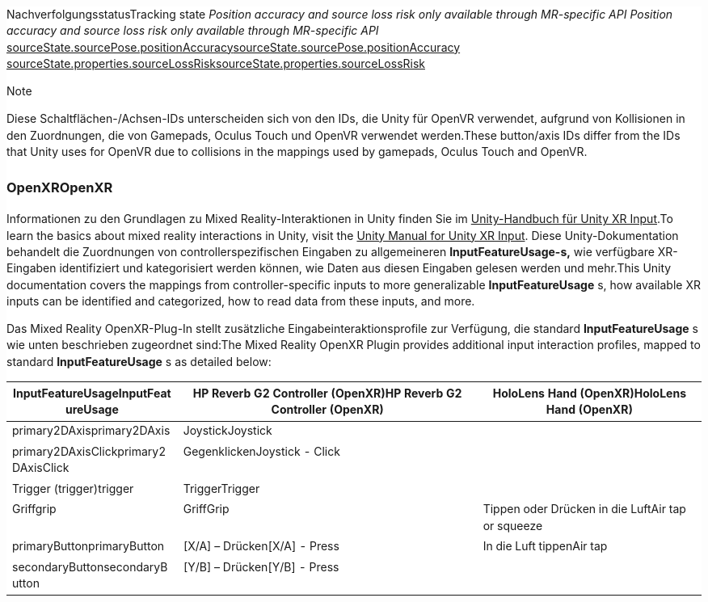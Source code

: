<td> <span data-ttu-id="a44ca-182">Nachverfolgungsstatus</span><span class="sxs-lookup"><span data-stu-id="a44ca-182">Tracking state</span></span> </td><td colspan="2"> <span data-ttu-id="a44ca-183"><i>Position accuracy and source loss risk only available through MR-specific API</i> </span><span class="sxs-lookup"><span data-stu-id="a44ca-183"><i>Position accuracy and source loss risk only available through MR-specific API</i> </span></span></td><td> <span data-ttu-id="a44ca-184"><a href="https://docs.unity3d.com/ScriptReference/XR.WSA.Input.InteractionSourcePose-positionAccuracy.html">sourceState.sourcePose.positionAccuracy</a></span><span class="sxs-lookup"><span data-stu-id="a44ca-184"><a href="https://docs.unity3d.com/ScriptReference/XR.WSA.Input.InteractionSourcePose-positionAccuracy.html">sourceState.sourcePose.positionAccuracy</a></span></span><br /><span data-ttu-id="a44ca-185"><a href="https://docs.unity3d.com/ScriptReference/XR.WSA.Input.InteractionSourceProperties-sourceLossRisk.html">sourceState.properties.sourceLossRisk</a></span><span class="sxs-lookup"><span data-stu-id="a44ca-185"><a href="https://docs.unity3d.com/ScriptReference/XR.WSA.Input.InteractionSourceProperties-sourceLossRisk.html">sourceState.properties.sourceLossRisk</a></span></span></td>
</tr>
</table>

>[!NOTE]
><span data-ttu-id="a44ca-186">Diese Schaltflächen-/Achsen-IDs unterscheiden sich von den IDs, die Unity für OpenVR verwendet, aufgrund von Kollisionen in den Zuordnungen, die von Gamepads, Oculus Touch und OpenVR verwendet werden.</span><span class="sxs-lookup"><span data-stu-id="a44ca-186">These button/axis IDs differ from the IDs that Unity uses for OpenVR due to collisions in the mappings used by gamepads, Oculus Touch and OpenVR.</span></span>



### <a name="openxr"></a><span data-ttu-id="a44ca-187">OpenXR</span><span class="sxs-lookup"><span data-stu-id="a44ca-187">OpenXR</span></span>

<span data-ttu-id="a44ca-188">Informationen zu den Grundlagen zu Mixed Reality-Interaktionen in Unity finden Sie im [Unity-Handbuch für Unity XR Input](https://docs.unity3d.com/2020.2/Documentation/Manual/xr_input.html).</span><span class="sxs-lookup"><span data-stu-id="a44ca-188">To learn the basics about mixed reality interactions in Unity, visit the [Unity Manual for Unity XR Input](https://docs.unity3d.com/2020.2/Documentation/Manual/xr_input.html).</span></span> <span data-ttu-id="a44ca-189">Diese Unity-Dokumentation behandelt die Zuordnungen von controllerspezifischen Eingaben zu allgemeineren **InputFeatureUsage-s,** wie verfügbare XR-Eingaben identifiziert und kategorisiert werden können, wie Daten aus diesen Eingaben gelesen werden und mehr.</span><span class="sxs-lookup"><span data-stu-id="a44ca-189">This Unity documentation covers the mappings from controller-specific inputs to more generalizable **InputFeatureUsage** s, how available XR inputs can be identified and categorized, how to read data from these inputs, and more.</span></span>

<span data-ttu-id="a44ca-190">Das Mixed Reality OpenXR-Plug-In stellt zusätzliche Eingabeinteraktionsprofile zur Verfügung, die standard **InputFeatureUsage** s wie unten beschrieben zugeordnet sind:</span><span class="sxs-lookup"><span data-stu-id="a44ca-190">The Mixed Reality OpenXR Plugin provides additional input interaction profiles, mapped to standard **InputFeatureUsage** s as detailed below:</span></span>

| <span data-ttu-id="a44ca-191">InputFeatureUsage</span><span class="sxs-lookup"><span data-stu-id="a44ca-191">InputFeatureUsage</span></span> | <span data-ttu-id="a44ca-192">HP Reverb G2 Controller (OpenXR)</span><span class="sxs-lookup"><span data-stu-id="a44ca-192">HP Reverb G2 Controller (OpenXR)</span></span> | <span data-ttu-id="a44ca-193">HoloLens Hand (OpenXR)</span><span class="sxs-lookup"><span data-stu-id="a44ca-193">HoloLens Hand (OpenXR)</span></span> |
| ---- | ---- | ---- |
| <span data-ttu-id="a44ca-194">primary2DAxis</span><span class="sxs-lookup"><span data-stu-id="a44ca-194">primary2DAxis</span></span> | <span data-ttu-id="a44ca-195">Joystick</span><span class="sxs-lookup"><span data-stu-id="a44ca-195">Joystick</span></span> | |
| <span data-ttu-id="a44ca-196">primary2DAxisClick</span><span class="sxs-lookup"><span data-stu-id="a44ca-196">primary2DAxisClick</span></span> | <span data-ttu-id="a44ca-197">Gegenklicken</span><span class="sxs-lookup"><span data-stu-id="a44ca-197">Joystick - Click</span></span> | |
| <span data-ttu-id="a44ca-198">Trigger (trigger)</span><span class="sxs-lookup"><span data-stu-id="a44ca-198">trigger</span></span> | <span data-ttu-id="a44ca-199">Trigger</span><span class="sxs-lookup"><span data-stu-id="a44ca-199">Trigger</span></span>  | |
| <span data-ttu-id="a44ca-200">Griff</span><span class="sxs-lookup"><span data-stu-id="a44ca-200">grip</span></span> | <span data-ttu-id="a44ca-201">Griff</span><span class="sxs-lookup"><span data-stu-id="a44ca-201">Grip</span></span> | <span data-ttu-id="a44ca-202">Tippen oder Drücken in die Luft</span><span class="sxs-lookup"><span data-stu-id="a44ca-202">Air tap or squeeze</span></span> |
| <span data-ttu-id="a44ca-203">primaryButton</span><span class="sxs-lookup"><span data-stu-id="a44ca-203">primaryButton</span></span> | <span data-ttu-id="a44ca-204">[X/A] – Drücken</span><span class="sxs-lookup"><span data-stu-id="a44ca-204">[X/A] - Press</span></span> | <span data-ttu-id="a44ca-205">In die Luft tippen</span><span class="sxs-lookup"><span data-stu-id="a44ca-205">Air tap</span></span> |
| <span data-ttu-id="a44ca-206">secondaryButton</span><span class="sxs-lookup"><span data-stu-id="a44ca-206">secondaryButton</span></span> | <span data-ttu-id="a44ca-207">[Y/B] – Drücken</span><span class="sxs-lookup"><span data-stu-id="a44ca-207">[Y/B] - Press</span></span> | |